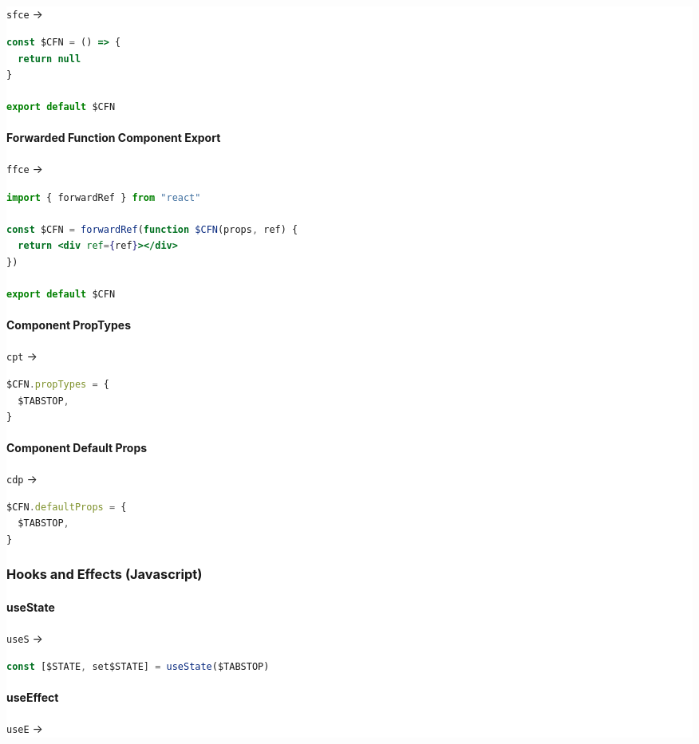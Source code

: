 `sfce` ->

```jsx
const $CFN = () => {
  return null
}

export default $CFN
```

#### Forwarded Function Component Export

`ffce` ->

```jsx
import { forwardRef } from "react"

const $CFN = forwardRef(function $CFN(props, ref) {
  return <div ref={ref}></div>
})

export default $CFN
```

#### Component PropTypes

`cpt` ->

```js
$CFN.propTypes = {
  $TABSTOP,
}
```

#### Component Default Props

`cdp` ->

```js
$CFN.defaultProps = {
  $TABSTOP,
}
```

### Hooks and Effects (Javascript)

#### useState

`useS` ->

```js
const [$STATE, set$STATE] = useState($TABSTOP)
```

#### useEffect

`useE` ->


[react]: https://reactjs.org/
[ultisnips]: https://github.com/SirVer/ultisnips
[vim-plug]: https://github.com/junegunn/vim-plug
[full .vimrc]: https://github.com/mlaursen/dotfiles/tree/main/.vimrc